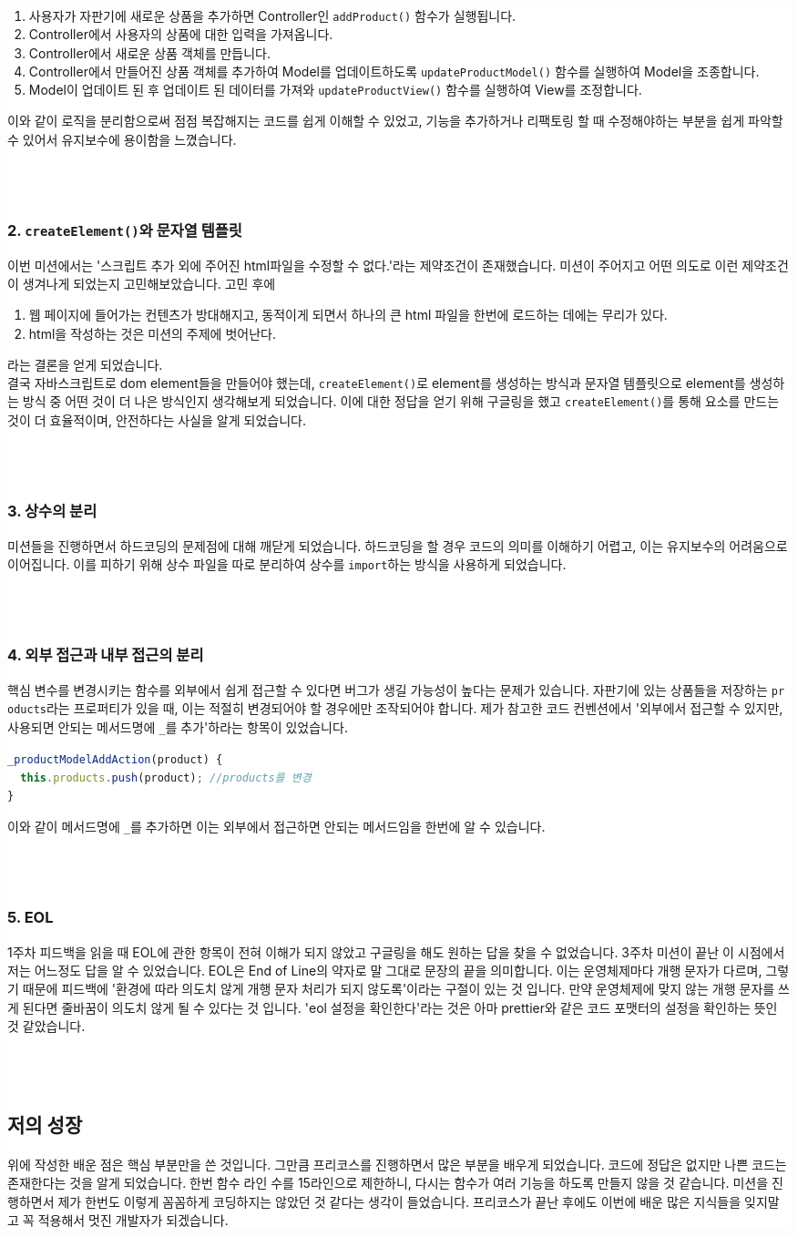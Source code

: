 1. 사용자가 자판기에 새로운 상품을 추가하면 Controller인 `addProduct()` 함수가 실행됩니다.
2. Controller에서 사용자의 상품에 대한 입력을 가져옵니다.
3. Controller에서 새로운 상품 객체를 만듭니다.
4. Controller에서 만들어진 상품 객체를 추가하여 Model를 업데이트하도록 `updateProductModel()` 함수를 실행하여 Model을 조종합니다.
5. Model이 업데이트 된 후 업데이트 된 데이터를 가져와 `updateProductView()` 함수를 실행하여 View를 조정합니다.

이와 같이 로직을 분리함으로써 점점 복잡해지는 코드를 쉽게 이해할 수 있었고, 기능을 추가하거나 리팩토링 할 때 수정해야하는 부분을 쉽게 파악할 수 있어서 유지보수에 용이함을 느꼈습니다.

<br>
<br>

### 2. `createElement()`와 문자열 템플릿

이번 미션에서는 '스크립트 추가 외에 주어진 html파일을 수정할 수 없다.'라는 제약조건이 존재했습니다. 미션이 주어지고 어떤 의도로 이런 제약조건이 생겨나게 되었는지 고민해보았습니다. 고민 후에

1. 웹 페이지에 들어가는 컨텐츠가 방대해지고, 동적이게 되면서 하나의 큰 html 파일을 한번에 로드하는 데에는 무리가 있다.
2. html을 작성하는 것은 미션의 주제에 벗어난다.

라는 결론을 얻게 되었습니다.  
결국 자바스크립트로 dom element들을 만들어야 했는데, `createElement()`로 element를 생성하는 방식과 문자열 템플릿으로 element를 생성하는 방식 중 어떤 것이 더 나은 방식인지 생각해보게 되었습니다. 이에 대한 정답을 얻기 위해 구글링을 했고 `createElement()`를 통해 요소를 만드는 것이 더 효율적이며, 안전하다는 사실을 알게 되었습니다.

<br>
<br>

### 3. 상수의 분리

미션들을 진행하면서 하드코딩의 문제점에 대해 깨닫게 되었습니다. 하드코딩을 할 경우 코드의 의미를 이해하기 어렵고, 이는 유지보수의 어려움으로 이어집니다. 이를 피하기 위해 상수 파일을 따로 분리하여 상수를 `import`하는 방식을 사용하게 되었습니다.

<br>
<br>

### 4. 외부 접근과 내부 접근의 분리

핵심 변수를 변경시키는 함수를 외부에서 쉽게 접근할 수 있다면 버그가 생길 가능성이 높다는 문제가 있습니다. 자판기에 있는 상품들을 저장하는 `products`라는 프로퍼티가 있을 때, 이는 적절히 변경되어야 할 경우에만 조작되어야 합니다. 제가 참고한 코드 컨벤션에서 '외부에서 접근할 수 있지만, 사용되면 안되는 메서드명에 `_`를 추가'하라는 항목이 있었습니다.

```javascript
_productModelAddAction(product) {
  this.products.push(product); //products를 변경
}
```

이와 같이 메서드명에 `_`를 추가하면 이는 외부에서 접근하면 안되는 메서드임을 한번에 알 수 있습니다.

<br>
<br>

### 5. EOL

1주차 피드백을 읽을 때 EOL에 관한 항목이 전혀 이해가 되지 않았고 구글링을 해도 원하는 답을 찾을 수 없었습니다. 3주차 미션이 끝난 이 시점에서 저는 어느정도 답을 알 수 있었습니다. EOL은 End of Line의 약자로 말 그대로 문장의 끝을 의미합니다. 이는 운영체제마다 개행 문자가 다르며, 그렇기 때문에 피드백에 '환경에 따라 의도치 않게 개행 문자 처리가 되지 않도록'이라는 구절이 있는 것 입니다. 만약 운영체제에 맞지 않는 개행 문자를 쓰게 된다면 줄바꿈이 의도치 않게 될 수 있다는 것 입니다. 'eol 설정을 확인한다'라는 것은 아마 prettier와 같은 코드 포맷터의 설정을 확인하는 뜻인 것 같았습니다.

<br>
<br>

## 저의 성장

위에 작성한 배운 점은 핵심 부분만을 쓴 것입니다. 그만큼 프리코스를 진행하면서 많은 부분을 배우게 되었습니다. 코드에 정답은 없지만 나쁜 코드는 존재한다는 것을 알게 되었습니다. 한번 함수 라인 수를 15라인으로 제한하니, 다시는 함수가 여러 기능을 하도록 만들지 않을 것 같습니다. 미션을 진행하면서 제가 한번도 이렇게 꼼꼼하게 코딩하지는 않았던 것 같다는 생각이 들었습니다. 프리코스가 끝난 후에도 이번에 배운 많은 지식들을 잊지말고 꼭 적용해서 멋진 개발자가 되겠습니다.
